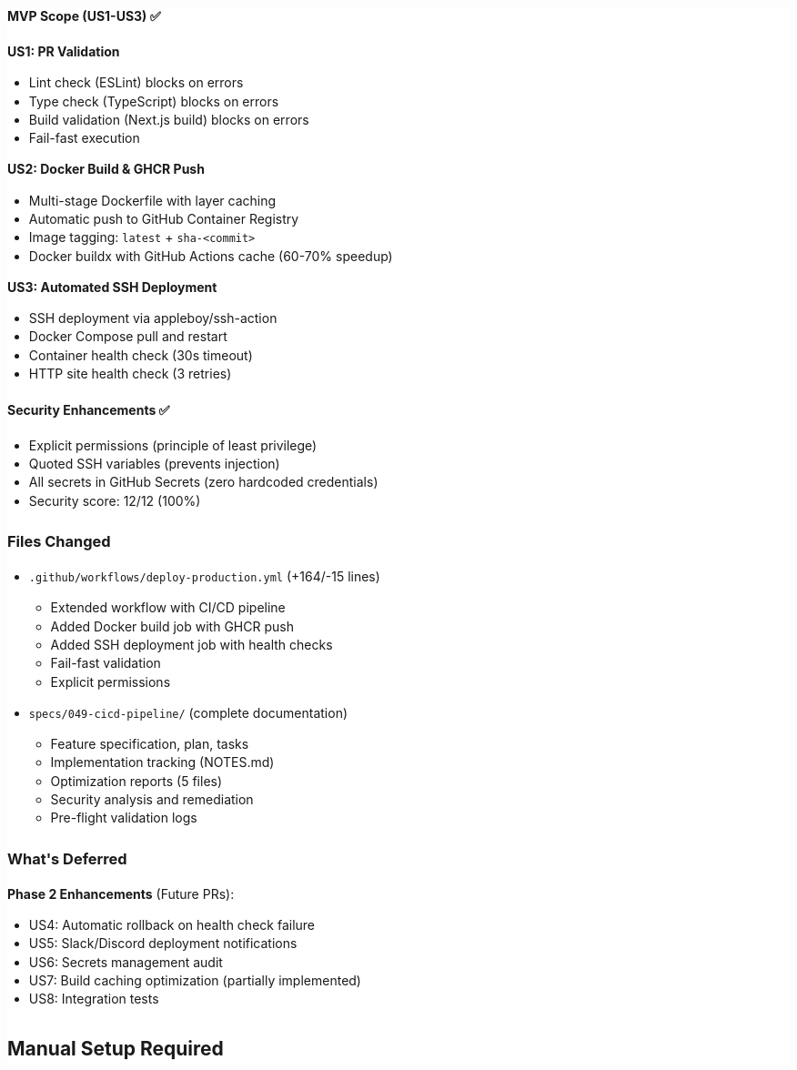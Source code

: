 #### MVP Scope (US1-US3) ✅

**US1: PR Validation**
- Lint check (ESLint) blocks on errors
- Type check (TypeScript) blocks on errors
- Build validation (Next.js build) blocks on errors
- Fail-fast execution

**US2: Docker Build & GHCR Push**
- Multi-stage Dockerfile with layer caching
- Automatic push to GitHub Container Registry
- Image tagging: `latest` + `sha-<commit>`
- Docker buildx with GitHub Actions cache (60-70% speedup)

**US3: Automated SSH Deployment**
- SSH deployment via appleboy/ssh-action
- Docker Compose pull and restart
- Container health check (30s timeout)
- HTTP site health check (3 retries)

#### Security Enhancements ✅

- Explicit permissions (principle of least privilege)
- Quoted SSH variables (prevents injection)
- All secrets in GitHub Secrets (zero hardcoded credentials)
- Security score: 12/12 (100%)

### Files Changed

- `.github/workflows/deploy-production.yml` (+164/-15 lines)
  - Extended workflow with CI/CD pipeline
  - Added Docker build job with GHCR push
  - Added SSH deployment job with health checks
  - Fail-fast validation
  - Explicit permissions

- `specs/049-cicd-pipeline/` (complete documentation)
  - Feature specification, plan, tasks
  - Implementation tracking (NOTES.md)
  - Optimization reports (5 files)
  - Security analysis and remediation
  - Pre-flight validation logs

### What's Deferred

**Phase 2 Enhancements** (Future PRs):
- US4: Automatic rollback on health check failure
- US5: Slack/Discord deployment notifications
- US6: Secrets management audit
- US7: Build caching optimization (partially implemented)
- US8: Integration tests

## Manual Setup Required
